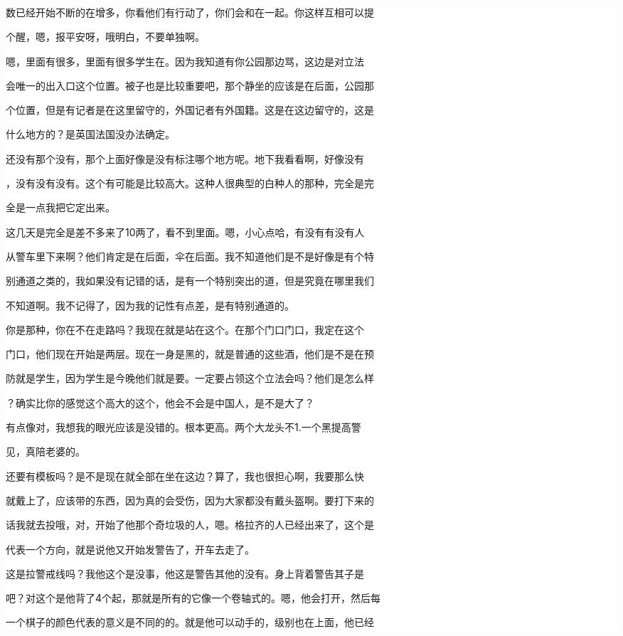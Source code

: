 
数已经开始不断的在增多，你看他们有行动了，你们会和在一起。你这样互相可以提


个醒，嗯，报平安呀，哦明白，不要单独啊。

  嗯，里面有很多，里面有很多学生在。因为我知道有你公园那边骂，这边是对立法


会唯一的出入口这个位置。被子也是比较重要吧，那个静坐的应该是在后面，公园那


个位置，但是有记者是在这里留守的，外国记者有外国籍。这是在这边留守的，这是


什么地方的？是英国法国没办法确定。

  还没有那个没有，那个上面好像是没有标注哪个地方呢。地下我看看啊，好像没有


，没有没有没有。这个有可能是比较高大。这种人很典型的白种人的那种，完全是完


全是一点我把它定出来。

  这几天是完全是差不多来了10两了，看不到里面。嗯，小心点哈，有没有有没有人


从警车里下来啊？他们肯定是在后面，伞在后面。我不知道他们是不是好像是有个特


别通道之类的，我如果没有记错的话，是有一个特别突出的道，但是究竟在哪里我们


不知道啊。我不记得了，因为我的记性有点差，是有特别通道的。

  你是那种，你在不在走路吗？我现在就是站在这个。在那个门口门口，我定在这个


门口，他们现在开始是两层。现在一身是黑的，就是普通的这些酒，他们是不是在预


防就是学生，因为学生是今晚他们就是要。一定要占领这个立法会吗？他们是怎么样


？确实比你的感觉这个高大的这个，他会不会是中国人，是不是大了？

  有点像对，我想我的眼光应该是没错的。根本更高。两个大龙头不1.一个黑提高警


见，真陪老婆的。

  还要有模板吗？是不是现在就全部在坐在这边？算了，我也很担心啊，我要那么快


就戴上了，应该带的东西，因为真的会受伤，因为大家都没有戴头盔啊。要打下来的


话我就去投哦，对，开始了他那个奇垃圾的人，嗯。格拉齐的人已经出来了，这个是


代表一个方向，就是说他又开始发警告了，开车去走了。

  这是拉警戒线吗？我他这个是没事，他这是警告其他的没有。身上背着警告其子是


吧？对这个是他背了4个起，那就是所有的它像一个卷轴式的。嗯，他会打开，然后每


一个棋子的颜色代表的意义是不同的的。就是他可以动手的，级别也在上面，他已经
